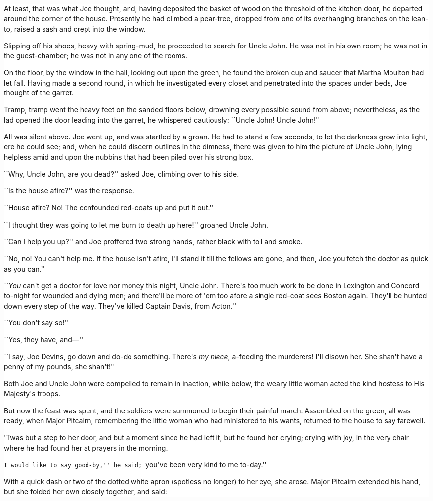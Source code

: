 At least, that was what Joe thought, and, having deposited   the basket of wood on the threshold of the kitchen door, he   departed around the corner of the house. Presently he had   climbed a pear-tree, dropped from one of its overhanging   branches on the lean-to, raised a sash and crept into the window.   

Slipping off his shoes, heavy with spring-mud, he proceeded   to search for Uncle John. He was not in his own room; he was   not in the guest-chamber; he was not in any one of the rooms.   

On the floor, by the window in the hall, looking out upon   the green, he found the broken cup and saucer that Martha   Moulton had let fall. Having made a second round, in which   he investigated every closet and penetrated into the spaces under   beds, Joe thought of the garret.   

Tramp, tramp went the heavy feet on the sanded floors below,   drowning every possible sound from above; nevertheless, as   the lad opened the door leading into the garret, he whispered   cautiously: ``Uncle John! Uncle John!''   

All was silent above. Joe went up, and was startled by a   groan. He had to stand a few seconds, to let the darkness grow   into light, ere he could see; and, when he could discern outlines   in the dimness, there was given to him the picture of Uncle John,   lying helpless amid and upon the nubbins that had been piled   over his strong box.   

``Why, Uncle John, are you dead?'' asked Joe, climbing   over to his side.   

``Is the house afire?'' was the response.   

``House afire? No! The confounded red-coats up and   put it out.''   

``I thought they was going to let me burn to death up here!''   groaned Uncle John.   

``Can I help you up?'' and Joe proffered two strong hands,   rather black with toil and smoke.          

``No, no! You can't help me. If the house isn't afire, I'll   stand it till the fellows are gone, and then, Joe you fetch the   doctor as quick as you can.''   

``*You* can't get a doctor for love nor money   this night, Uncle   John. There's too much work to be done in Lexington and Concord   to-night for wounded and dying men; and there'll be more   of 'em too afore a single red-coat sees Boston again. They'll be   hunted down every step of the way. They've killed Captain   Davis, from Acton.''   

``You don't say so!''   

``Yes, they have, and—''   

``I say, Joe Devins, go down and do-do something. There's   *my niece*, a-feeding the murderers! I'll disown her.   She shan't   have a penny of my pounds, she shan't!''   

Both Joe and Uncle John were compelled to remain in   inaction, while below, the weary little woman acted the kind   hostess to His Majesty's troops.   

But now the feast was spent, and the soldiers were   summoned to begin their painful march. Assembled on the green,   all was ready, when Major Pitcairn, remembering the little   woman who had ministered to his wants, returned to the house   to say farewell.   

'Twas but a step to her door, and but a moment since he had   left it, but he found her crying; crying with joy, in the very   chair where he had found her at prayers in the morning.   

``I would like to say good-by,'' he said; ``you've been very   kind to me to-day.''   

With a quick dash or two of the dotted white apron   (spotless no longer) to her eye, she arose. Major Pitcairn extended   his hand, but she folded her own closely together, and said:   
